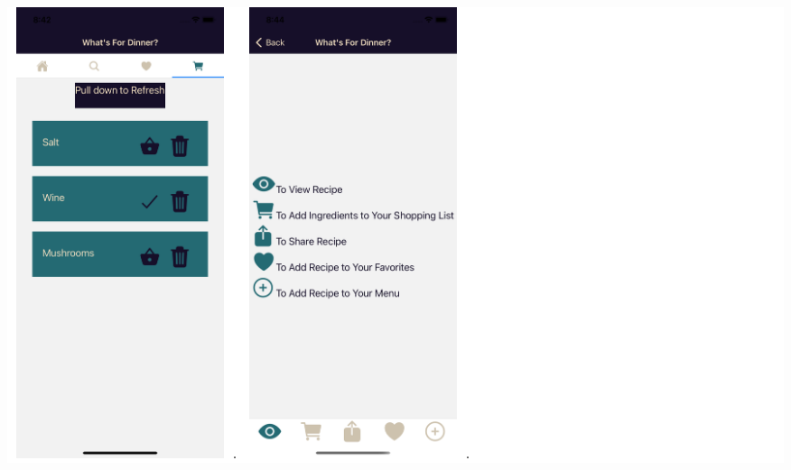 <img src="/assets/screens/ShoppingList.png" alt="Shopping List" width="250" height="500">. <img src="/assets/screens/RecipeMain.png" alt="Main Recipe" width="250" height="500">.